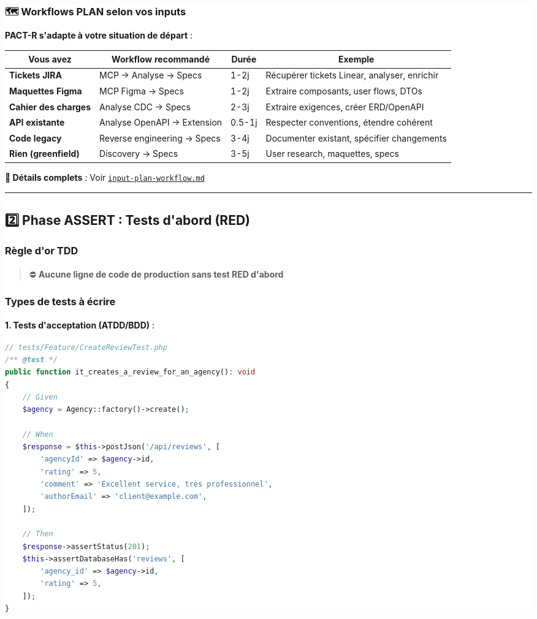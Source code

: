 
### 🗺️ Workflows PLAN selon vos inputs

**PACT-R s'adapte à votre situation de départ** :

| Vous avez              | Workflow recommandé         | Durée  | Exemple                                      |
| ---------------------- | --------------------------- | ------ | -------------------------------------------- |
| **Tickets JIRA**       | MCP → Analyse → Specs       | 1-2j   | Récupérer tickets Linear, analyser, enrichir |
| **Maquettes Figma**    | MCP Figma → Specs           | 1-2j   | Extraire composants, user flows, DTOs        |
| **Cahier des charges** | Analyse CDC → Specs         | 2-3j   | Extraire exigences, créer ERD/OpenAPI        |
| **API existante**      | Analyse OpenAPI → Extension | 0.5-1j | Respecter conventions, étendre cohérent      |
| **Code legacy**        | Reverse engineering → Specs | 3-4j   | Documenter existant, spécifier changements   |
| **Rien (greenfield)**  | Discovery → Specs           | 3-5j   | User research, maquettes, specs              |

**📖 Détails complets** : Voir [`input-plan-workflow.md`](../methodes/input-plan-workflow.md)

---

## 2️⃣ Phase ASSERT : Tests d'abord (RED)

### Règle d'or TDD

> ⛔ **Aucune ligne de code de production sans test RED d'abord**

### Types de tests à écrire

**1. Tests d'acceptation (ATDD/BDD)** :

```php
// tests/Feature/CreateReviewTest.php
/** @test */
public function it_creates_a_review_for_an_agency(): void
{
    // Given
    $agency = Agency::factory()->create();

    // When
    $response = $this->postJson('/api/reviews', [
        'agencyId' => $agency->id,
        'rating' => 5,
        'comment' => 'Excellent service, très professionnel',
        'authorEmail' => 'client@example.com',
    ]);

    // Then
    $response->assertStatus(201);
    $this->assertDatabaseHas('reviews', [
        'agency_id' => $agency->id,
        'rating' => 5,
    ]);
}
```
